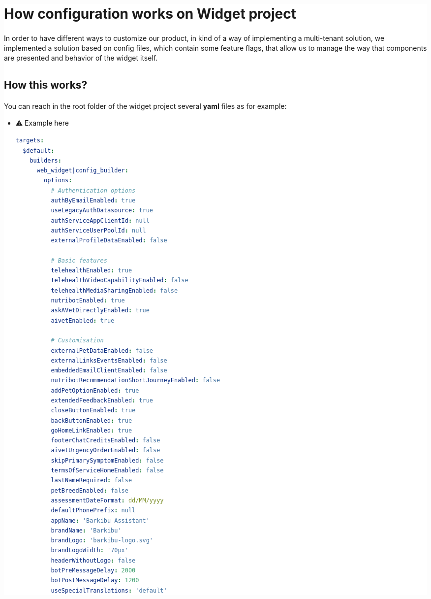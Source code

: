 # How configuration works on Widget project

In order to have different ways to customize our product, in kind of a way of implementing a multi-tenant solution, we implemented a solution based on config files, which contain some feature flags, that allow us to manage the way that components are presented and behavior of the widget itself.

## How this works?

You can reach in the root folder of the widget project several **yaml** files as for example:

- ⚠ Example here

    ```yaml
    targets:
      $default:
        builders:
          web_widget|config_builder:
            options:
              # Authentication options
              authByEmailEnabled: true
              useLegacyAuthDatasource: true
              authServiceAppClientId: null
              authServiceUserPoolId: null
              externalProfileDataEnabled: false

              # Basic features
              telehealthEnabled: true
              telehealthVideoCapabilityEnabled: false
              telehealthMediaSharingEnabled: false
              nutribotEnabled: true
              askAVetDirectlyEnabled: true
              aivetEnabled: true

              # Customisation
              externalPetDataEnabled: false
              externalLinksEventsEnabled: false
              embeddedEmailClientEnabled: false
              nutribotRecommendationShortJourneyEnabled: false
              addPetOptionEnabled: true
              extendedFeedbackEnabled: true
              closeButtonEnabled: true
              backButtonEnabled: true
              goHomeLinkEnabled: true
              footerChatCreditsEnabled: false
              aivetUrgencyOrderEnabled: false
              skipPrimarySymptomEnabled: false
              termsOfServiceHomeEnabled: false
              lastNameRequired: false
              petBreedEnabled: false
              assessmentDateFormat: dd/MM/yyyy
              defaultPhonePrefix: null
              appName: 'Barkibu Assistant'
              brandName: 'Barkibu'
              brandLogo: 'barkibu-logo.svg'
              brandLogoWidth: '70px'
              headerWithoutLogo: false
              botPreMessageDelay: 2000
              botPostMessageDelay: 1200
              useSpecialTranslations: 'default'